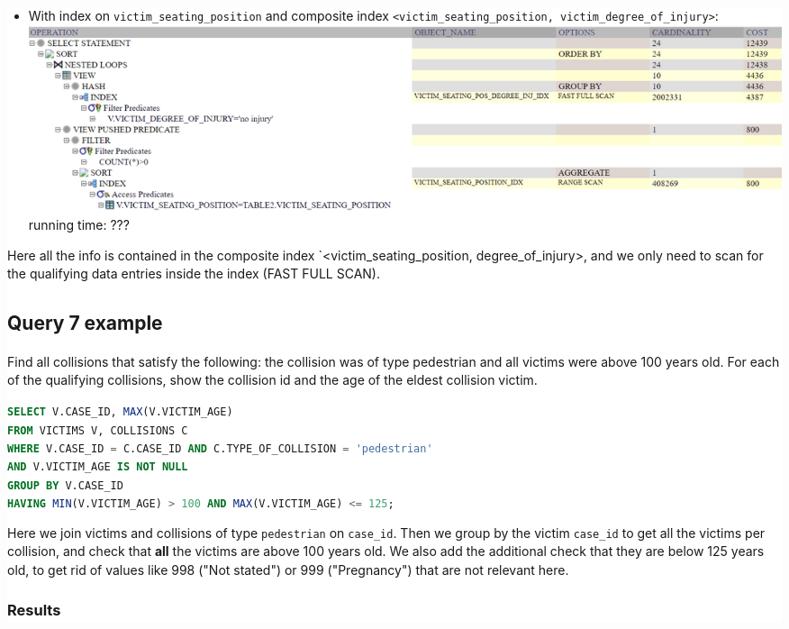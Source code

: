 - With index on `victim_seating_position` and composite index `<victim_seating_position, victim_degree_of_injury>`:
![optmized query plan](query_4_composite_index_plan.png)
running time: ???

Here all the info is contained in the composite index `<victim_seating_position, degree_of_injury>, and we only need to scan for the qualifying data entries inside the index (FAST FULL SCAN).

## Query 7 example
Find all collisions that satisfy the following: the collision was of type pedestrian and all victims were above
100 years old. For each of the qualifying collisions, show the collision id and the age of the eldest collision
victim.

```SQL
SELECT V.CASE_ID, MAX(V.VICTIM_AGE)
FROM VICTIMS V, COLLISIONS C
WHERE V.CASE_ID = C.CASE_ID AND C.TYPE_OF_COLLISION = 'pedestrian'
AND V.VICTIM_AGE IS NOT NULL
GROUP BY V.CASE_ID
HAVING MIN(V.VICTIM_AGE) > 100 AND MAX(V.VICTIM_AGE) <= 125;
```

Here we join victims and collisions of type `pedestrian` on `case_id`. Then we group by the victim `case_id` to get all the victims per collision, and check that **all** the victims are above 100 years old. We also add the additional check that they are below 125 years old, to get rid of values like 998 ("Not stated") or 999 ("Pregnancy") that are not relevant here.

### Results